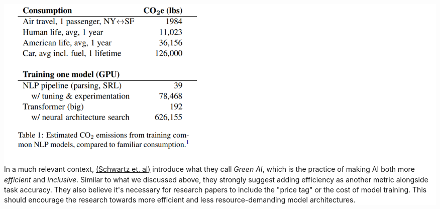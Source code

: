 <img src="/images/carbon-footprint.PNG" width="400" height="300" />



 In a much relevant context, [(Schwartz et. al)](https://arxiv.org/pdf/1907.10597) introduce what they call *Green AI*, which is the practice of making AI both more *efficient* and *inclusive*. Similar to what we discussed above, they strongly suggest adding efficiency as another metric alongside task accuracy. They also believe it's necessary for research papers to include the "price tag" or the cost  of model training. This should encourage the research towards more efficient and less resource-demanding model architectures.

